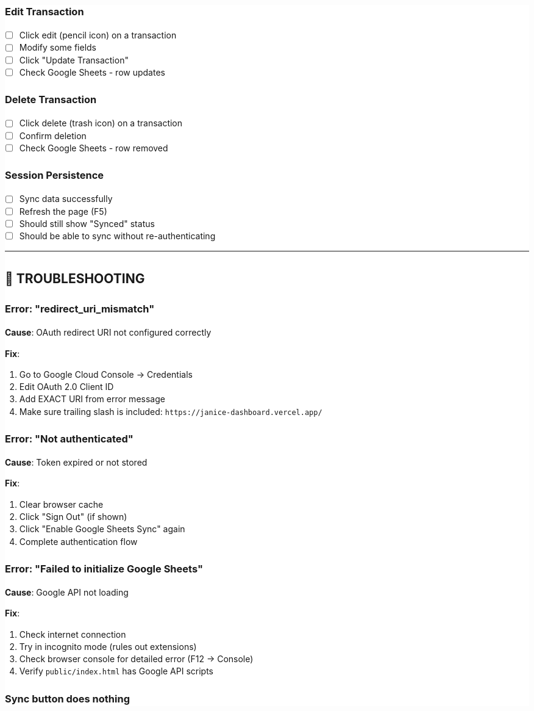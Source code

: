 ### Edit Transaction
- [ ] Click edit (pencil icon) on a transaction
- [ ] Modify some fields
- [ ] Click "Update Transaction"
- [ ] Check Google Sheets - row updates

### Delete Transaction
- [ ] Click delete (trash icon) on a transaction
- [ ] Confirm deletion
- [ ] Check Google Sheets - row removed

### Session Persistence
- [ ] Sync data successfully
- [ ] Refresh the page (F5)
- [ ] Should still show "Synced" status
- [ ] Should be able to sync without re-authenticating

---

## 🐛 TROUBLESHOOTING

### Error: "redirect_uri_mismatch"

**Cause**: OAuth redirect URI not configured correctly

**Fix**:
1. Go to Google Cloud Console → Credentials
2. Edit OAuth 2.0 Client ID
3. Add EXACT URI from error message
4. Make sure trailing slash is included: `https://janice-dashboard.vercel.app/`

### Error: "Not authenticated"

**Cause**: Token expired or not stored

**Fix**:
1. Clear browser cache
2. Click "Sign Out" (if shown)
3. Click "Enable Google Sheets Sync" again
4. Complete authentication flow

### Error: "Failed to initialize Google Sheets"

**Cause**: Google API not loading

**Fix**:
1. Check internet connection
2. Try in incognito mode (rules out extensions)
3. Check browser console for detailed error (F12 → Console)
4. Verify `public/index.html` has Google API scripts

### Sync button does nothing

